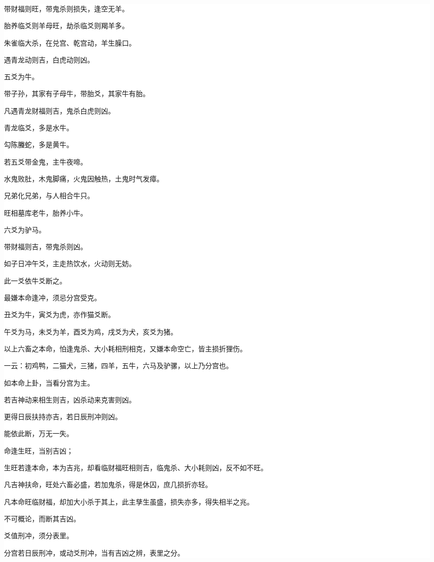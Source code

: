 带财福则旺，带鬼杀则损失，逢空无羊。

胎养临爻则羊母旺，劫杀临爻则羯羊多。

朱雀临大杀，在兑宫、乾宫动，羊生臊口。

遇青龙动则吉，白虎动则凶。

五爻为牛。

带子孙，其家有子母牛，带胎爻，其家牛有胎。

凡遇青龙财福则吉，鬼杀白虎则凶。

青龙临爻，多是水牛。

勾陈螣蛇，多是黄牛。

若五爻带金鬼，主牛夜啼。

水鬼败肚，木鬼脚痛，火鬼因触热，土鬼时气发瘴。

兄弟化兄弟，与人相合牛只。

旺相墓库老牛，胎养小牛。

六爻为驴马。

带财福则吉，带鬼杀则凶。

如子日冲午爻，主走热饮水，火动则无妨。

此一爻依牛爻断之。

最嫌本命逢冲，须忌分宫受克。

丑爻为牛，寅爻为虎，亦作猫爻断。

午爻为马，未爻为羊，酉爻为鸡，戌爻为犬，亥爻为猪。

以上六畜之本命，怕逢鬼杀、大小耗相刑相克，又嫌本命空亡，皆主损折狸伤。

一云：初鸡鸭，二猫犬，三猪，四羊，五牛，六马及驴骡，以上乃分宫也。

如本命上卦，当看分宫为主。

若吉神动来相生则吉，凶杀动来克害则凶。

更得日辰扶持亦吉，若日辰刑冲则凶。

能依此断，万无一失。

命逢生旺，当别吉凶；

生旺若逢本命，本为吉兆，却看临财福旺相则吉，临鬼杀、大小耗则凶，反不如不旺。

凡吉神扶命，旺处六畜必盛，若加鬼杀，得是休囚，庶几损折亦轻。

凡本命旺临财福，却加大小杀于其上，此主孳生虽盛，损失亦多，得失相半之兆。

不可概论，而断其吉凶。

爻值刑冲，须分表里。

分宫若日辰刑冲，或动爻刑冲，当有吉凶之辨，表里之分。
